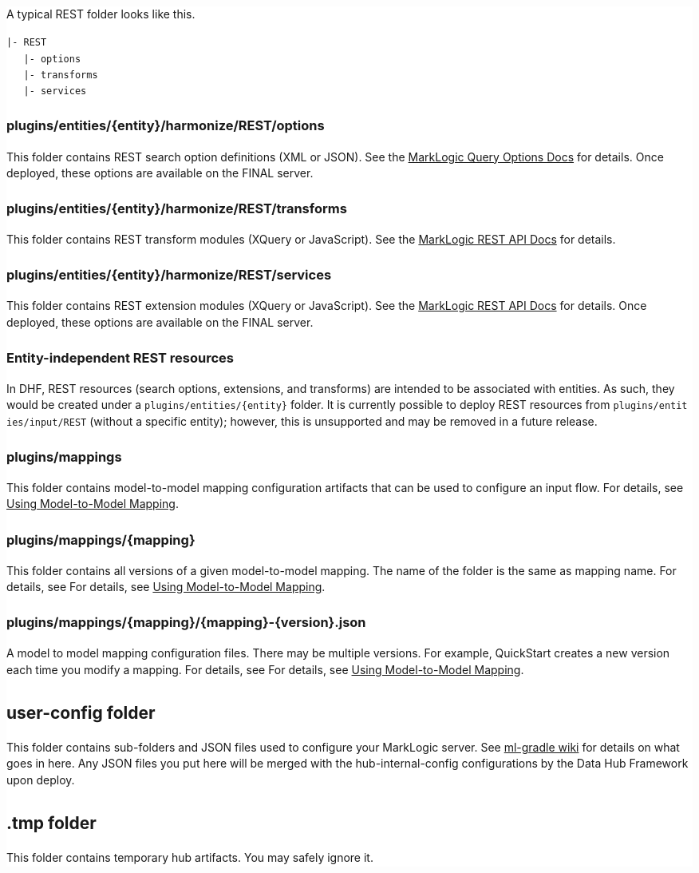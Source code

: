 A typical REST folder looks like this.

```
|- REST
   |- options
   |- transforms
   |- services
```

### plugins/entities/{entity}/harmonize/REST/options
This folder contains REST search option definitions (XML or JSON). See the [MarkLogic Query Options Docs](https://docs.marklogic.com/REST/GET/v1/config/query/%5B'default'-or-name%5D) for details. Once deployed, these options are available on the FINAL server.

### plugins/entities/{entity}/harmonize/REST/transforms
This folder contains REST transform modules (XQuery or JavaScript). See the [MarkLogic REST API Docs](https://docs.marklogic.com/guide/rest-dev/transforms) for details.

### plugins/entities/{entity}/harmonize/REST/services
This folder contains REST extension modules (XQuery or JavaScript). See the [MarkLogic REST API Docs](https://docs.marklogic.com/guide/rest-dev/extensions) for details. Once deployed, these options are available on the FINAL server.

### Entity-independent REST resources
In DHF, REST resources (search options, extensions, and transforms) are intended to be associated with entities. As such, they would be created under a `plugins/entities/{entity}` folder. It is currently possible to deploy REST resources from `plugins/entities/input/REST` (without a specific entity); however, this is unsupported and may be removed in a future release.

### plugins/mappings
This folder contains model-to-model mapping configuration artifacts that can be used to configure an input flow. For details, see [Using Model-to-Model Mapping]({{site.baseurl}}/harmonize/mapping/).

### plugins/mappings/{mapping}

This folder contains all versions of a given model-to-model mapping. The name of the folder is the same as mapping name. For details, see For details, see [Using Model-to-Model Mapping]({{site.baseurl}}/harmonize/mapping/).

### plugins/mappings/{mapping}/{mapping}-{version}.json

A model to model mapping configuration files. There may be multiple versions. For example, QuickStart creates a new version each time you modify a mapping. For details, see For details, see [Using Model-to-Model Mapping]({{site.baseurl}}/harmonize/mapping/).

## user-config folder
This folder contains sub-folders and JSON files used to configure your MarkLogic server.
See [ml-gradle wiki](https://github.com/marklogic/ml-gradle/wiki) for details on what goes in here.
Any JSON files you put here will be merged with the hub-internal-config configurations by the Data Hub Framework upon deploy.

## .tmp folder
This folder contains temporary hub artifacts. You may safely ignore it.
